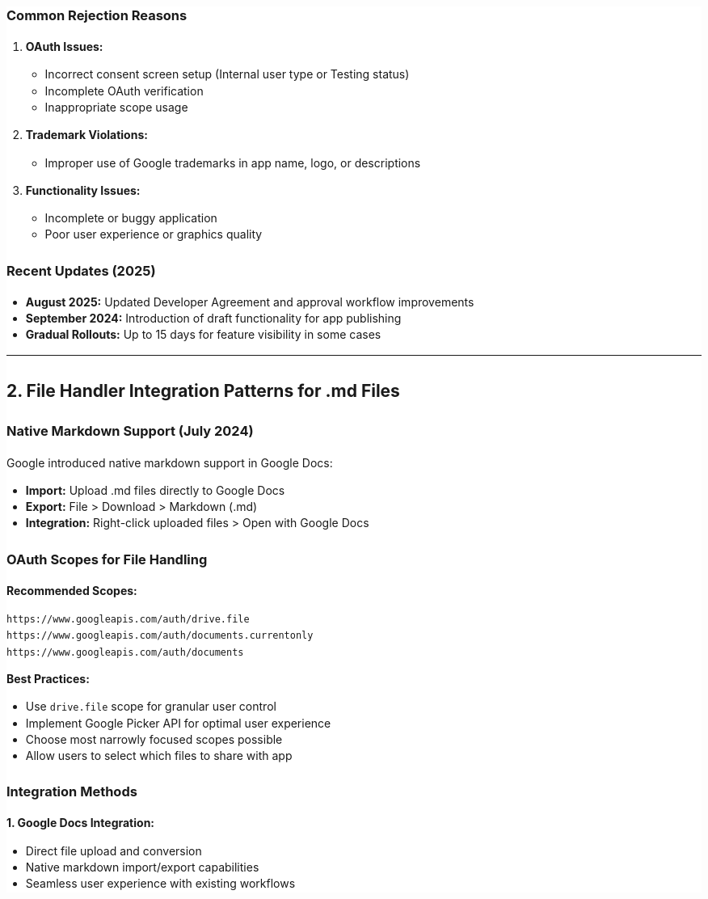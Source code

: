 ### Common Rejection Reasons

1. **OAuth Issues:**
   - Incorrect consent screen setup (Internal user type or Testing status)
   - Incomplete OAuth verification
   - Inappropriate scope usage

2. **Trademark Violations:**
   - Improper use of Google trademarks in app name, logo, or descriptions

3. **Functionality Issues:**
   - Incomplete or buggy application
   - Poor user experience or graphics quality

### Recent Updates (2025)

- **August 2025:** Updated Developer Agreement and approval workflow improvements
- **September 2024:** Introduction of draft functionality for app publishing
- **Gradual Rollouts:** Up to 15 days for feature visibility in some cases

---

## 2. File Handler Integration Patterns for .md Files

### Native Markdown Support (July 2024)

Google introduced native markdown support in Google Docs:
- **Import:** Upload .md files directly to Google Docs
- **Export:** File > Download > Markdown (.md)
- **Integration:** Right-click uploaded files > Open with Google Docs

### OAuth Scopes for File Handling

**Recommended Scopes:**
```
https://www.googleapis.com/auth/drive.file
https://www.googleapis.com/auth/documents.currentonly
https://www.googleapis.com/auth/documents
```

**Best Practices:**
- Use `drive.file` scope for granular user control
- Implement Google Picker API for optimal user experience
- Choose most narrowly focused scopes possible
- Allow users to select which files to share with app

### Integration Methods

**1. Google Docs Integration:**
- Direct file upload and conversion
- Native markdown import/export capabilities
- Seamless user experience with existing workflows
